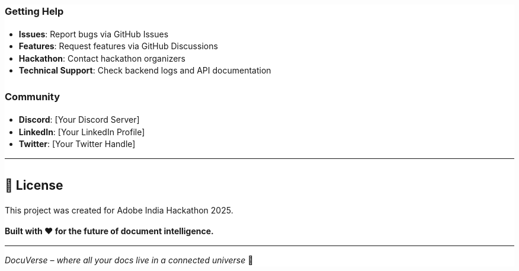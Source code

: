 ### Getting Help
- **Issues**: Report bugs via GitHub Issues
- **Features**: Request features via GitHub Discussions  
- **Hackathon**: Contact hackathon organizers
- **Technical Support**: Check backend logs and API documentation

### Community
- **Discord**: [Your Discord Server]
- **LinkedIn**: [Your LinkedIn Profile]
- **Twitter**: [Your Twitter Handle]

---

## 📄 License

This project was created for Adobe India Hackathon 2025. 

**Built with ❤️ for the future of document intelligence.**

---

*DocuVerse – where all your docs live in a connected universe* 🚀
